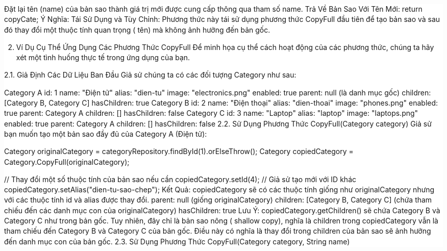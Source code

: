 Đặt lại tên (name) của bản sao thành giá trị mới được cung cấp thông qua tham số name.
Trả Về Bản Sao Với Tên Mới:
return copyCate;
Ý Nghĩa:
Tái Sử Dụng và Tùy Chỉnh:
Phương thức này tái sử dụng phương thức CopyFull đầu tiên để tạo bản sao và sau đó thay đổi một thuộc tính quan trọng (
tên) mà không ảnh hưởng đến bản gốc.

2. Ví Dụ Cụ Thể Ứng Dụng Các Phương Thức CopyFull
   Để minh họa cụ thể cách hoạt động của các phương thức, chúng ta hãy xét một tình huống thực tế trong ứng dụng của
   bạn.

2.1. Giả Định Các Dữ Liệu Ban Đầu
Giả sử chúng ta có các đối tượng Category như sau:

Category A
id: 1
name: "Điện tử"
alias: "dien-tu"
image: "electronics.png"
enabled: true
parent: null (là danh mục gốc)
children: [Category B, Category C]
hasChildren: true
Category B
id: 2
name: "Điện thoại"
alias: "dien-thoai"
image: "phones.png"
enabled: true
parent: Category A
children: []
hasChildren: false
Category C
id: 3
name: "Laptop"
alias: "laptop"
image: "laptops.png"
enabled: true
parent: Category A
children: []
hasChildren: false
2.2. Sử Dụng Phương Thức CopyFull(Category category)
Giả sử bạn muốn tạo một bản sao đầy đủ của Category A (Điện tử):

Category originalCategory = categoryRepository.findById(1).orElseThrow();
Category copiedCategory = Category.CopyFull(originalCategory);

// Thay đổi một số thuộc tính của bản sao nếu cần
copiedCategory.setId(4); // Giả sử tạo mới với ID khác
copiedCategory.setAlias("dien-tu-sao-chep");
Kết Quả:
copiedCategory sẽ có các thuộc tính giống như originalCategory nhưng với các thuộc tính id và alias được thay đổi.
parent: null (giống originalCategory)
children: [Category B, Category C] (chứa tham chiếu đến các danh mục con của originalCategory)
hasChildren: true
Lưu Ý:
copiedCategory.getChildren() sẽ chứa Category B và Category C như trong bản gốc. Tuy nhiên, đây chỉ là bản sao nông (
shallow copy), nghĩa là children trong copiedCategory vẫn là tham chiếu đến Category B và Category C của bản gốc. Điều
này có nghĩa là thay đổi trong children của bản sao sẽ ảnh hưởng đến danh mục con của bản gốc.
2.3. Sử Dụng Phương Thức CopyFull(Category category, String name)